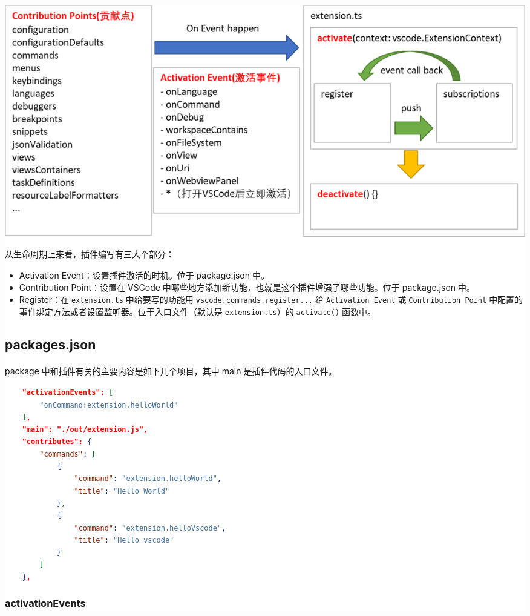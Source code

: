 ![vscode 插件生命周期](images/vscode_extension_life_cycle.png)

从生命周期上来看，插件编写有三大个部分：

- Activation Event：设置插件激活的时机。位于 package.json 中。
- Contribution Point：设置在 VSCode 中哪些地方添加新功能，也就是这个插件增强了哪些功能。位于 package.json 中。
- Register：在 `extension.ts` 中给要写的功能用 `vscode.commands.register...` 给 `Activation Event` 或 `Contribution Point` 中配置的事件绑定方法或者设置监听器。位于入口文件（默认是 `extension.ts`）的 `activate()` 函数中。

## packages.json

package 中和插件有关的主要内容是如下几个项目，其中 main 是插件代码的入口文件。

```json
	"activationEvents": [
		"onCommand:extension.helloWorld"
	],
	"main": "./out/extension.js",
	"contributes": {
		"commands": [
			{
				"command": "extension.helloWorld",
				"title": "Hello World"
			},
			{
				"command": "extension.helloVscode",
				"title": "Hello vscode"
			}
		]
	},
```

### activationEvents
